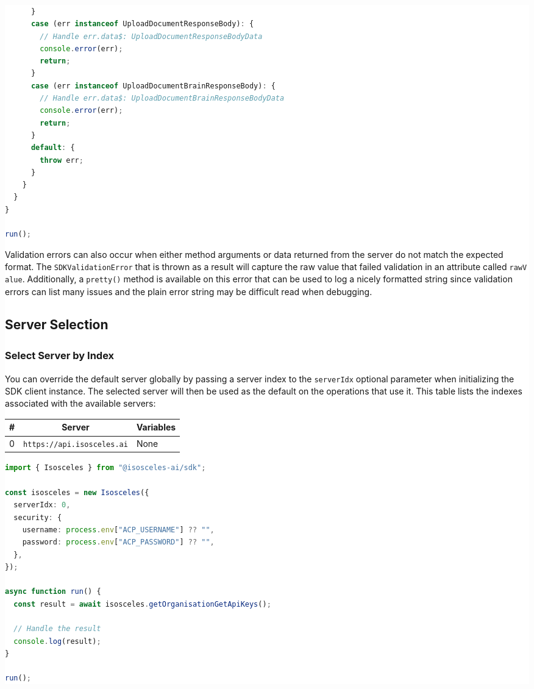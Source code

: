 ```typescript
      }
      case (err instanceof UploadDocumentResponseBody): {
        // Handle err.data$: UploadDocumentResponseBodyData
        console.error(err);
        return;
      }
      case (err instanceof UploadDocumentBrainResponseBody): {
        // Handle err.data$: UploadDocumentBrainResponseBodyData
        console.error(err);
        return;
      }
      default: {
        throw err;
      }
    }
  }
}

run();

```

Validation errors can also occur when either method arguments or data returned from the server do not match the expected format. The `SDKValidationError` that is thrown as a result will capture the raw value that failed validation in an attribute called `rawValue`. Additionally, a `pretty()` method is available on this error that can be used to log a nicely formatted string since validation errors can list many issues and the plain error string may be difficult read when debugging.



## Server Selection

### Select Server by Index

You can override the default server globally by passing a server index to the `serverIdx` optional parameter when initializing the SDK client instance. The selected server will then be used as the default on the operations that use it. This table lists the indexes associated with the available servers:

| # | Server | Variables |
| - | ------ | --------- |
| 0 | `https://api.isosceles.ai` | None |

```typescript
import { Isosceles } from "@isosceles-ai/sdk";

const isosceles = new Isosceles({
  serverIdx: 0,
  security: {
    username: process.env["ACP_USERNAME"] ?? "",
    password: process.env["ACP_PASSWORD"] ?? "",
  },
});

async function run() {
  const result = await isosceles.getOrganisationGetApiKeys();

  // Handle the result
  console.log(result);
}

run();

```